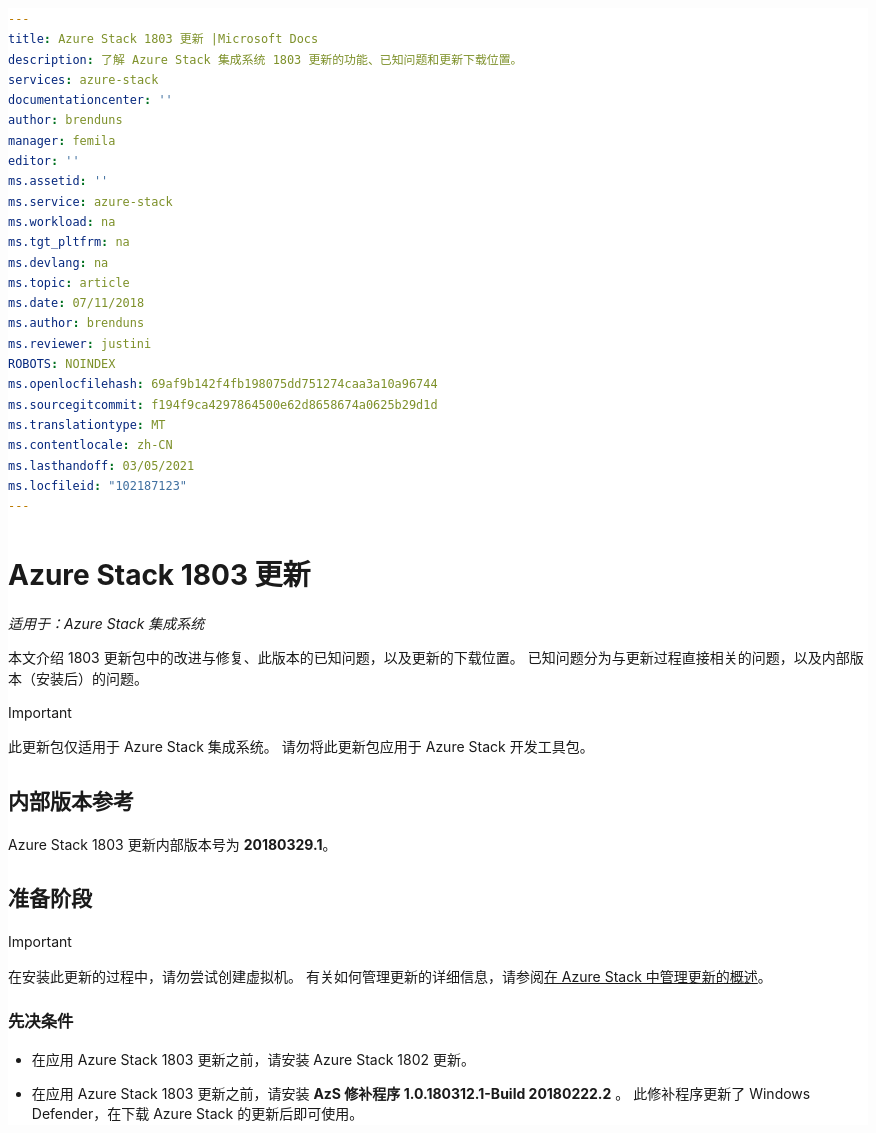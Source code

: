 ```yaml
---
title: Azure Stack 1803 更新 |Microsoft Docs
description: 了解 Azure Stack 集成系统 1803 更新的功能、已知问题和更新下载位置。
services: azure-stack
documentationcenter: ''
author: brenduns
manager: femila
editor: ''
ms.assetid: ''
ms.service: azure-stack
ms.workload: na
ms.tgt_pltfrm: na
ms.devlang: na
ms.topic: article
ms.date: 07/11/2018
ms.author: brenduns
ms.reviewer: justini
ROBOTS: NOINDEX
ms.openlocfilehash: 69af9b142f4fb198075dd751274caa3a10a96744
ms.sourcegitcommit: f194f9ca4297864500e62d8658674a0625b29d1d
ms.translationtype: MT
ms.contentlocale: zh-CN
ms.lasthandoff: 03/05/2021
ms.locfileid: "102187123"
---
```

# <a name="azure-stack-1803-update"></a>Azure Stack 1803 更新

*适用于：Azure Stack 集成系统*

本文介绍 1803 更新包中的改进与修复、此版本的已知问题，以及更新的下载位置。 已知问题分为与更新过程直接相关的问题，以及内部版本（安装后）的问题。

> [!IMPORTANT]        
> 此更新包仅适用于 Azure Stack 集成系统。 请勿将此更新包应用于 Azure Stack 开发工具包。

## <a name="build-reference"></a>内部版本参考    
Azure Stack 1803 更新内部版本号为 **20180329.1**。


## <a name="before-you-begin"></a>准备阶段    
> [!IMPORTANT]    
> 在安装此更新的过程中，请勿尝试创建虚拟机。 有关如何管理更新的详细信息，请参阅[在 Azure Stack 中管理更新的概述](../azure-stack-updates.md)。


### <a name="prerequisites"></a>先决条件
- 在应用 Azure Stack 1803 更新之前，请安装 Azure Stack 1802 更新。   

- 在应用 Azure Stack 1803 更新之前，请安装 **AzS 修补程序 1.0.180312.1-Build 20180222.2** 。 此修补程序更新了 Windows Defender，在下载 Azure Stack 的更新后即可使用。

